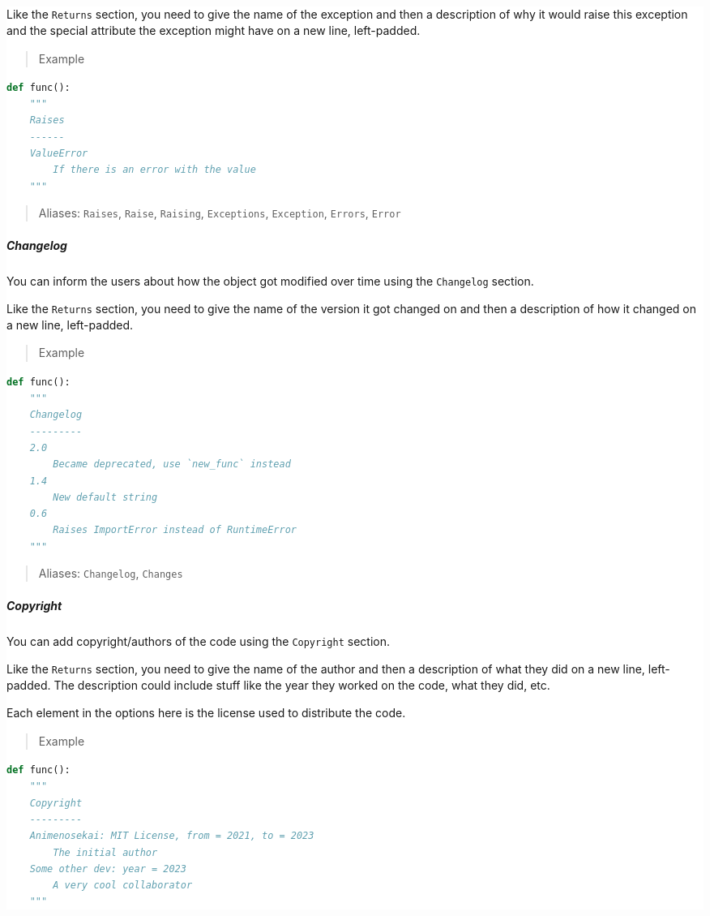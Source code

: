 Like the `Returns` section, you need to give the name of the exception and then a description of why it would raise this exception and the special attribute the exception might have on a new line, left-padded.

> Example

```python
def func():
    """
    Raises
    ------
    ValueError
        If there is an error with the value
    """
```

> Aliases: `Raises`, `Raise`, `Raising`, `Exceptions`, `Exception`, `Errors`, `Error`

##### Changelog

You can inform the users about how the object got modified over time using the `Changelog` section.

Like the `Returns` section, you need to give the name of the version it got changed on and then a description of how it changed on a new line, left-padded.

> Example

```python
def func():
    """
    Changelog
    ---------
    2.0
        Became deprecated, use `new_func` instead
    1.4
        New default string
    0.6
        Raises ImportError instead of RuntimeError
    """
```

> Aliases: `Changelog`, `Changes`

##### Copyright

You can add copyright/authors of the code using the `Copyright` section.

Like the `Returns` section, you need to give the name of the author and then a description of what they did on a new line, left-padded. The description could include stuff like the year they worked on the code, what they did, etc.

Each element in the options here is the license used to distribute the code.

> Example

```python
def func():
    """
    Copyright
    ---------
    Animenosekai: MIT License, from = 2021, to = 2023
        The initial author
    Some other dev: year = 2023
        A very cool collaborator
    """
```
